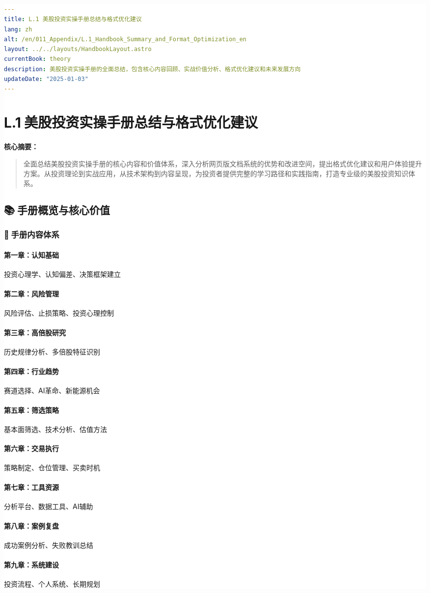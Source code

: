 ```yaml
---
title: L.1 美股投资实操手册总结与格式优化建议
lang: zh
alt: /en/011_Appendix/L.1_Handbook_Summary_and_Format_Optimization_en
layout: ../../layouts/HandbookLayout.astro
currentBook: theory
description: 美股投资实操手册的全面总结，包含核心内容回顾、实战价值分析、格式优化建议和未来发展方向
updateDate: "2025-01-03"
---
```


# L.1 美股投资实操手册总结与格式优化建议

**核心摘要：**
> 
>全面总结美股投资实操手册的核心内容和价值体系，深入分析网页版文档系统的优势和改进空间，提出格式优化建议和用户体验提升方案。从投资理论到实战应用，从技术架构到内容呈现，为投资者提供完整的学习路径和实践指南，打造专业级的美股投资知识体系。

## 📚 手册概览与核心价值

### 📖 手册内容体系

<div class="chapter-overview">
<div class="overview-grid">
<div class="overview-item">
<h4>第一章：认知基础</h4>
<p>投资心理学、认知偏差、决策框架建立</p>
</div>
<div class="overview-item">
<h4>第二章：风险管理</h4>
<p>风险评估、止损策略、投资心理控制</p>
</div>
<div class="overview-item">
<h4>第三章：高倍股研究</h4>
<p>历史规律分析、多倍股特征识别</p>
</div>
<div class="overview-item">
<h4>第四章：行业趋势</h4>
<p>赛道选择、AI革命、新能源机会</p>
</div>
<div class="overview-item">
<h4>第五章：筛选策略</h4>
<p>基本面筛选、技术分析、估值方法</p>
</div>
<div class="overview-item">
<h4>第六章：交易执行</h4>
<p>策略制定、仓位管理、买卖时机</p>
</div>
<div class="overview-item">
<h4>第七章：工具资源</h4>
<p>分析平台、数据工具、AI辅助</p>
</div>
<div class="overview-item">
<h4>第八章：案例复盘</h4>
<p>成功案例分析、失败教训总结</p>
</div>
<div class="overview-item">
<h4>第九章：系统建设</h4>
<p>投资流程、个人系统、长期规划</p>
</div>
<div class="overview-item">